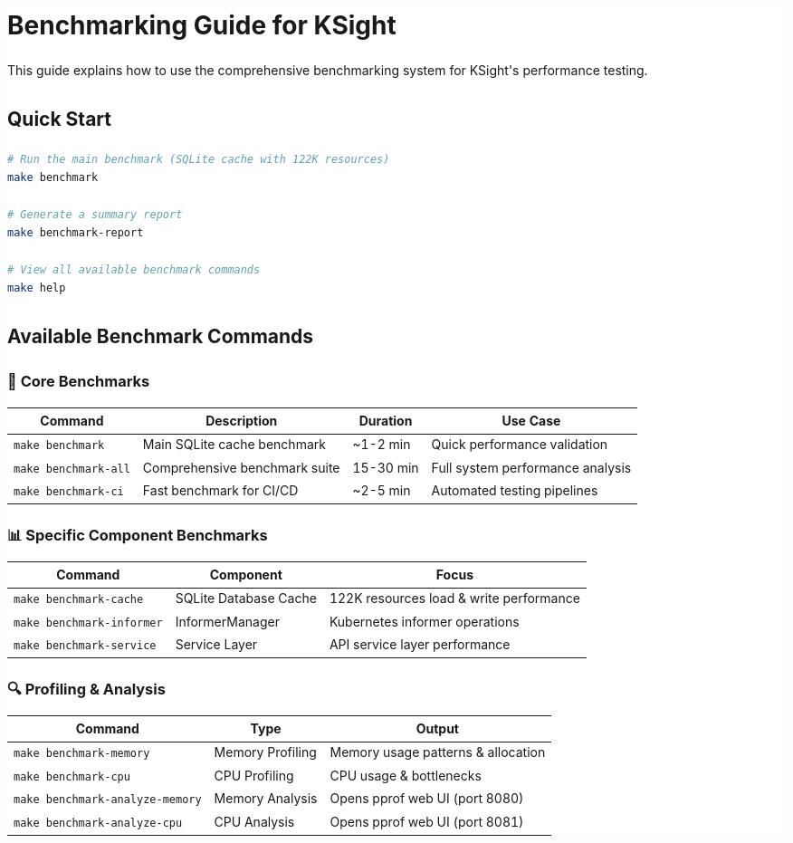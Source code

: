 # Benchmarking Guide for KSight

This guide explains how to use the comprehensive benchmarking system for KSight's performance testing.

## Quick Start

```bash
# Run the main benchmark (SQLite cache with 122K resources)
make benchmark

# Generate a summary report
make benchmark-report

# View all available benchmark commands
make help
```

## Available Benchmark Commands

### 🚀 **Core Benchmarks**

| Command | Description | Duration | Use Case |
|---------|-------------|----------|----------|
| `make benchmark` | Main SQLite cache benchmark | ~1-2 min | Quick performance validation |
| `make benchmark-all` | Comprehensive benchmark suite | 15-30 min | Full system performance analysis |
| `make benchmark-ci` | Fast benchmark for CI/CD | ~2-5 min | Automated testing pipelines |

### 📊 **Specific Component Benchmarks**

| Command | Component | Focus |
|---------|-----------|-------|
| `make benchmark-cache` | SQLite Database Cache | 122K resources load & write performance |
| `make benchmark-informer` | InformerManager | Kubernetes informer operations |
| `make benchmark-service` | Service Layer | API service layer performance |

### 🔍 **Profiling & Analysis**

| Command | Type | Output |
|---------|------|--------|
| `make benchmark-memory` | Memory Profiling | Memory usage patterns & allocation |
| `make benchmark-cpu` | CPU Profiling | CPU usage & bottlenecks |
| `make benchmark-analyze-memory` | Memory Analysis | Opens pprof web UI (port 8080) |
| `make benchmark-analyze-cpu` | CPU Analysis | Opens pprof web UI (port 8081) |
